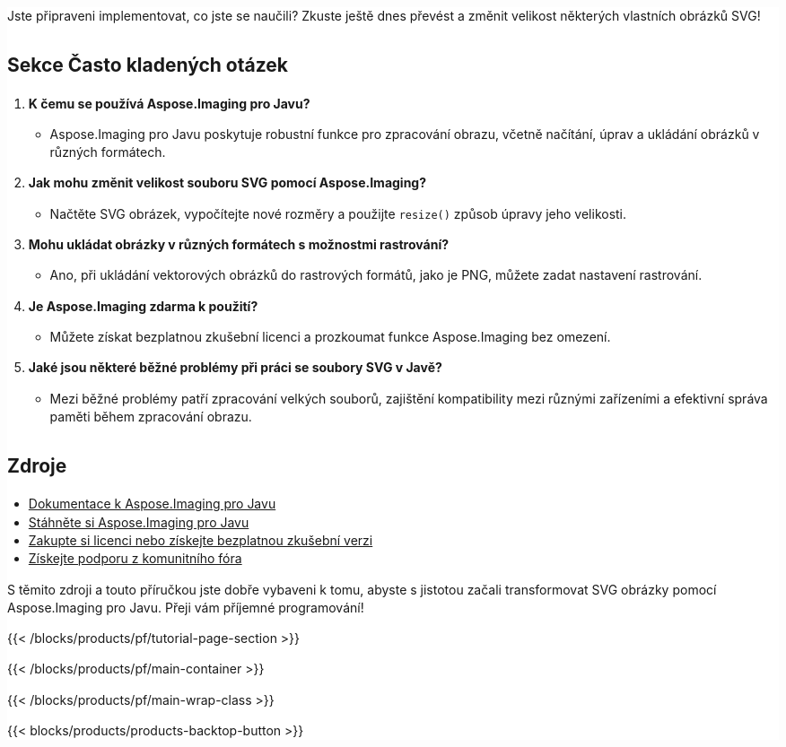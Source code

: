 Jste připraveni implementovat, co jste se naučili? Zkuste ještě dnes převést a změnit velikost některých vlastních obrázků SVG!

## Sekce Často kladených otázek

1. **K čemu se používá Aspose.Imaging pro Javu?**
   - Aspose.Imaging pro Javu poskytuje robustní funkce pro zpracování obrazu, včetně načítání, úprav a ukládání obrázků v různých formátech.

2. **Jak mohu změnit velikost souboru SVG pomocí Aspose.Imaging?**
   - Načtěte SVG obrázek, vypočítejte nové rozměry a použijte `resize()` způsob úpravy jeho velikosti.

3. **Mohu ukládat obrázky v různých formátech s možnostmi rastrování?**
   - Ano, při ukládání vektorových obrázků do rastrových formátů, jako je PNG, můžete zadat nastavení rastrování.

4. **Je Aspose.Imaging zdarma k použití?**
   - Můžete získat bezplatnou zkušební licenci a prozkoumat funkce Aspose.Imaging bez omezení.

5. **Jaké jsou některé běžné problémy při práci se soubory SVG v Javě?**
   - Mezi běžné problémy patří zpracování velkých souborů, zajištění kompatibility mezi různými zařízeními a efektivní správa paměti během zpracování obrazu.

## Zdroje

- [Dokumentace k Aspose.Imaging pro Javu](https://reference.aspose.com/imaging/java/)
- [Stáhněte si Aspose.Imaging pro Javu](https://releases.aspose.com/imaging/java/)
- [Zakupte si licenci nebo získejte bezplatnou zkušební verzi](https://purchase.aspose.com/buy)
- [Získejte podporu z komunitního fóra](https://forum.aspose.com/c/imaging/10)

S těmito zdroji a touto příručkou jste dobře vybaveni k tomu, abyste s jistotou začali transformovat SVG obrázky pomocí Aspose.Imaging pro Javu. Přeji vám příjemné programování!

{{< /blocks/products/pf/tutorial-page-section >}}

{{< /blocks/products/pf/main-container >}}

{{< /blocks/products/pf/main-wrap-class >}}

{{< blocks/products/products-backtop-button >}}